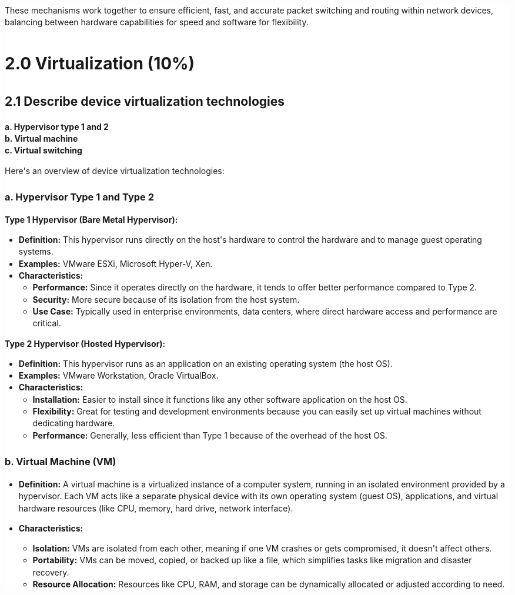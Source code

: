 These mechanisms work together to ensure efficient, fast, and accurate packet switching and routing within network devices, balancing between hardware capabilities for speed and software for flexibility.

# 2.0 Virtualization (10%)
## 2.1 Describe device virtualization technologies
**a. Hypervisor type 1 and 2**\
**b. Virtual machine**\
**c. Virtual switching**

Here's an overview of device virtualization technologies:

### a. **Hypervisor Type 1 and Type 2**

**Type 1 Hypervisor (Bare Metal Hypervisor):**
- **Definition:** This hypervisor runs directly on the host's hardware to control the hardware and to manage guest operating systems.
- **Examples:** VMware ESXi, Microsoft Hyper-V, Xen.
- **Characteristics:**
  - **Performance:** Since it operates directly on the hardware, it tends to offer better performance compared to Type 2.
  - **Security:** More secure because of its isolation from the host system.
  - **Use Case:** Typically used in enterprise environments, data centers, where direct hardware access and performance are critical.

**Type 2 Hypervisor (Hosted Hypervisor):**
- **Definition:** This hypervisor runs as an application on an existing operating system (the host OS).
- **Examples:** VMware Workstation, Oracle VirtualBox.
- **Characteristics:**
  - **Installation:** Easier to install since it functions like any other software application on the host OS.
  - **Flexibility:** Great for testing and development environments because you can easily set up virtual machines without dedicating hardware.
  - **Performance:** Generally, less efficient than Type 1 because of the overhead of the host OS.

### b. **Virtual Machine (VM)**

- **Definition:** A virtual machine is a virtualized instance of a computer system, running in an isolated environment provided by a hypervisor. Each VM acts like a separate physical device with its own operating system (guest OS), applications, and virtual hardware resources (like CPU, memory, hard drive, network interface).

- **Characteristics:**
  - **Isolation:** VMs are isolated from each other, meaning if one VM crashes or gets compromised, it doesn't affect others.
  - **Portability:** VMs can be moved, copied, or backed up like a file, which simplifies tasks like migration and disaster recovery.
  - **Resource Allocation:** Resources like CPU, RAM, and storage can be dynamically allocated or adjusted according to need.
